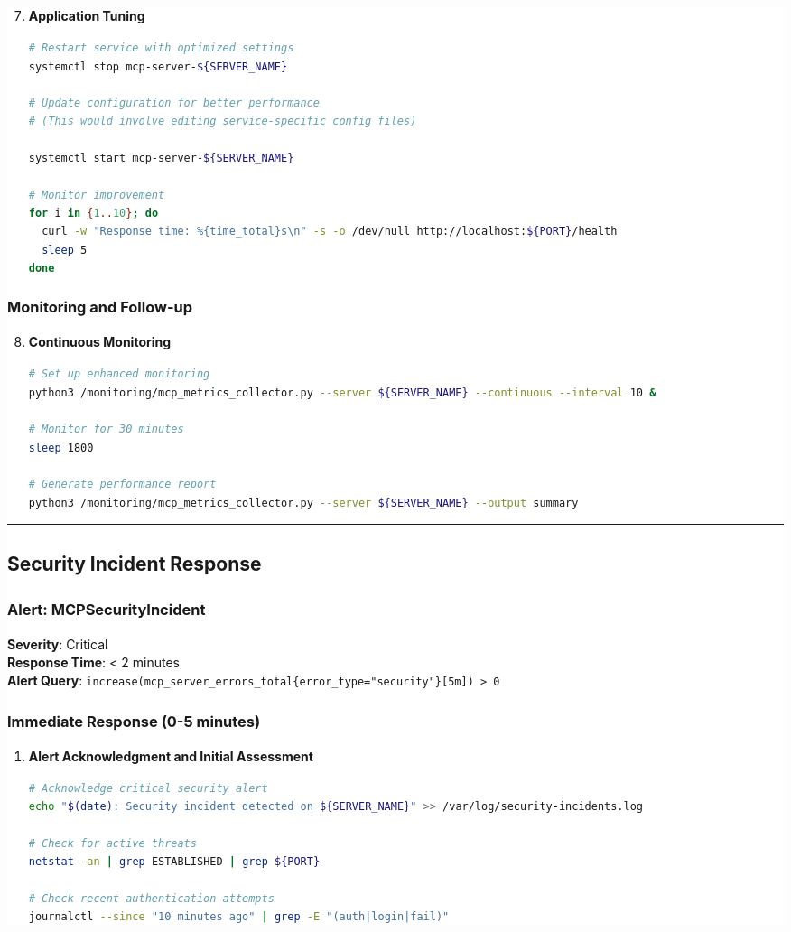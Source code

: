 
7. **Application Tuning**
   ```bash
   # Restart service with optimized settings
   systemctl stop mcp-server-${SERVER_NAME}
   
   # Update configuration for better performance
   # (This would involve editing service-specific config files)
   
   systemctl start mcp-server-${SERVER_NAME}
   
   # Monitor improvement
   for i in {1..10}; do
     curl -w "Response time: %{time_total}s\n" -s -o /dev/null http://localhost:${PORT}/health
     sleep 5
   done
   ```

### Monitoring and Follow-up

8. **Continuous Monitoring**
   ```bash
   # Set up enhanced monitoring
   python3 /monitoring/mcp_metrics_collector.py --server ${SERVER_NAME} --continuous --interval 10 &
   
   # Monitor for 30 minutes
   sleep 1800
   
   # Generate performance report
   python3 /monitoring/mcp_metrics_collector.py --server ${SERVER_NAME} --output summary
   ```

---

## Security Incident Response

### Alert: MCPSecurityIncident
**Severity**: Critical  
**Response Time**: < 2 minutes  
**Alert Query**: `increase(mcp_server_errors_total{error_type="security"}[5m]) > 0`

### Immediate Response (0-5 minutes)

1. **Alert Acknowledgment and Initial Assessment**
   ```bash
   # Acknowledge critical security alert
   echo "$(date): Security incident detected on ${SERVER_NAME}" >> /var/log/security-incidents.log
   
   # Check for active threats
   netstat -an | grep ESTABLISHED | grep ${PORT}
   
   # Check recent authentication attempts
   journalctl --since "10 minutes ago" | grep -E "(auth|login|fail)"
   ```
